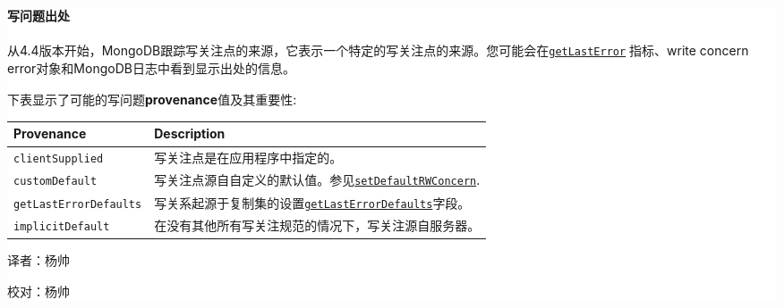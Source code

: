 

#### 写问题出处

从4.4版本开始，MongoDB跟踪写关注点的来源，它表示一个特定的写关注点的来源。您可能会在[`getLastError`](https://docs.mongodb.com/master/reference/command/serverStatus/#serverstatus.metrics.getLastError) 指标、write concern error对象和MongoDB日志中看到显示出处的信息。

下表显示了可能的写问题**provenance**值及其重要性:

| Provenance             | Description                                                  |
| :--------------------- | :----------------------------------------------------------- |
| `clientSupplied`       | 写关注点是在应用程序中指定的。                               |
| `customDefault`        | 写关注点源自自定义的默认值。参见[`setDefaultRWConcern`](https://docs.mongodb.com/master/reference/command/setDefaultRWConcern/#dbcmd.setDefaultRWConcern). |
| `getLastErrorDefaults` | 写关系起源于复制集的设置[`getLastErrorDefaults`](https://docs.mongodb.com/master/reference/replica-configuration/#rsconf.settings.getLastErrorDefaults)字段。 |
| `implicitDefault`      | 在没有其他所有写关注规范的情况下，写关注源自服务器。         |



译者：杨帅

校对：杨帅